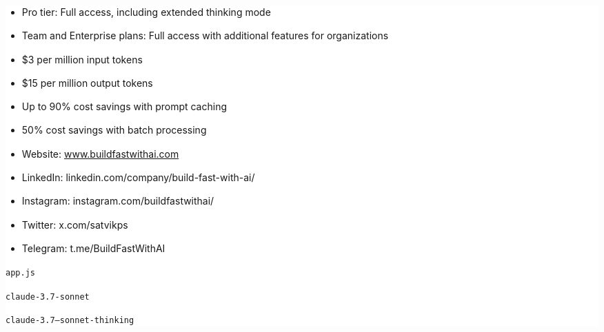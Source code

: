 * Pro tier: Full access, including extended thinking mode
* Team and Enterprise plans: Full access with additional features for organizations

* $3 per million input tokens
* $15 per million output tokens

* Up to 90% cost savings with prompt caching
* 50% cost savings with batch processing

* Website: www.buildfastwithai.com
* LinkedIn: linkedin.com/company/build-fast-with-ai/
* Instagram: instagram.com/buildfastwithai/
* Twitter: x.com/satvikps
* Telegram: t.me/BuildFastWithAI

```
app.js
```

```
claude-3.7-sonnet
```

```
claude-3.7–sonnet-thinking
```

